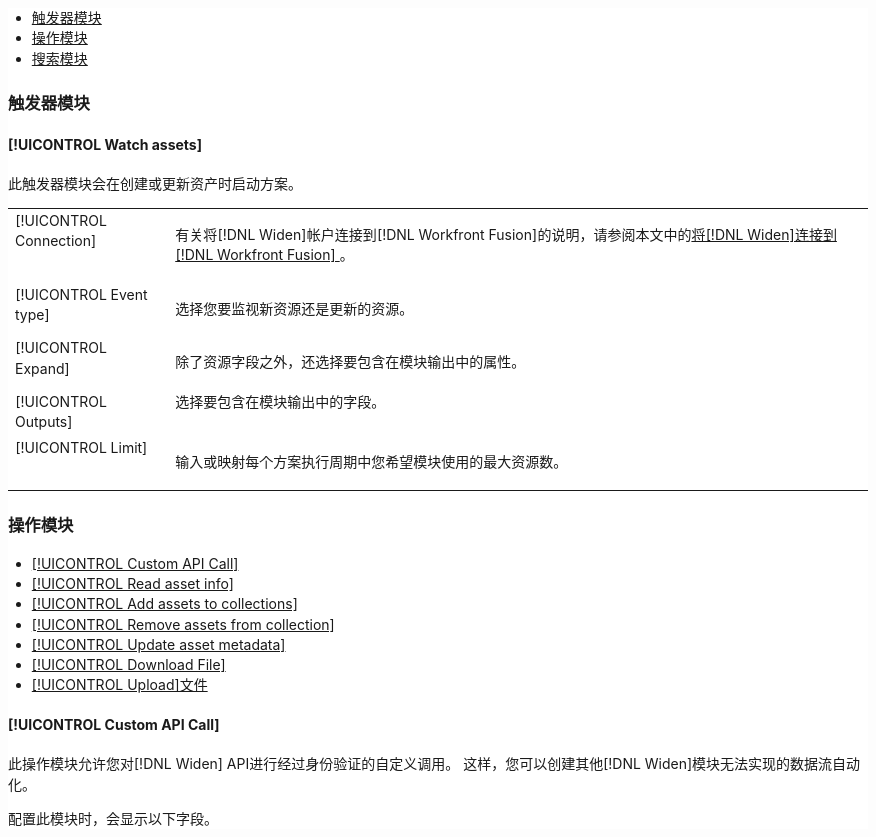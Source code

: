 * [触发器模块](#trigger-modules)
* [操作模块](#action-modules)
* [搜索模块](#search-modules)

### 触发器模块

#### [!UICONTROL Watch assets]

此触发器模块会在创建或更新资产时启动方案。

<table style="table-layout:auto"> 
 <col> 
 <col> 
 <tbody> 
  <tr> 
   <td role="rowheader">[!UICONTROL Connection]</td> 
  <td> <p>有关将[!DNL Widen]帐户连接到[!DNL Workfront Fusion]的说明，请参阅本文中的<a href="#connect-widen-to-workfront-fusion" class="MCXref xref">将[!DNL Widen]连接到[!DNL Workfront Fusion] </a>。</p> </td> 
  </tr> 
  <tr> 
   <td role="rowheader">[!UICONTROL Event type]</td> 
   <td> <p>选择您要监视新资源还是更新的资源。</p> </td> 
  </tr> 
  <tr> 
   <td role="rowheader">[!UICONTROL Expand]</td> 
   <td> <p>除了资源字段之外，还选择要包含在模块输出中的属性。</p> </td> 
  </tr> 
  <tr> 
   <td role="rowheader">[!UICONTROL Outputs]</td> 
   <td>选择要包含在模块输出中的字段。</td> 
  </tr> 
  <tr> 
   <td role="rowheader">[!UICONTROL Limit]</td> 
   <td> <p>输入或映射每个方案执行周期中您希望模块使用的最大资源数。</p> </td> 
  </tr> 
 </tbody> 
</table>

### 操作模块

* [[!UICONTROL Custom API Call]](#custom-api-call)
* [[!UICONTROL Read asset info]](#read-asset-info)
* [[!UICONTROL Add assets to collections]](#add-assets-to-collections)
* [[!UICONTROL Remove assets from collection]](#remove-assets-from-collection)
* [[!UICONTROL Update asset metadata]](#update-asset-metadata)
* [[!UICONTROL Download File]](#download-file)
* [[!UICONTROL Upload]文件](#upload-a-file)

#### [!UICONTROL Custom API Call]

此操作模块允许您对[!DNL Widen] API进行经过身份验证的自定义调用。 这样，您可以创建其他[!DNL Widen]模块无法实现的数据流自动化。

配置此模块时，会显示以下字段。
